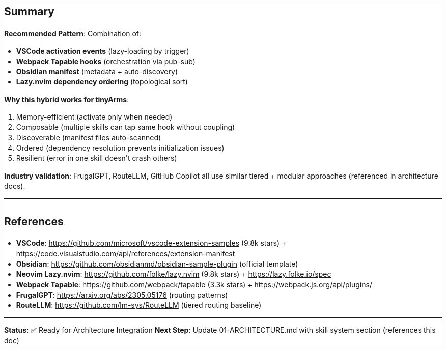 
## Summary

**Recommended Pattern**: Combination of:
- **VSCode activation events** (lazy-loading by trigger)
- **Webpack Tapable hooks** (orchestration via pub-sub)
- **Obsidian manifest** (metadata + auto-discovery)
- **Lazy.nvim dependency ordering** (topological sort)

**Why this hybrid works for tinyArms**:
1. Memory-efficient (activate only when needed)
2. Composable (multiple skills can tap same hook without coupling)
3. Discoverable (manifest files auto-scanned)
4. Ordered (dependency resolution prevents initialization issues)
5. Resilient (error in one skill doesn't crash others)

**Industry validation**: FrugalGPT, RouteLLM, GitHub Copilot all use similar tiered + modular approaches (referenced in architecture docs).

---

## References

- **VSCode**: https://github.com/microsoft/vscode-extension-samples (9.8k stars) + https://code.visualstudio.com/api/references/extension-manifest
- **Obsidian**: https://github.com/obsidianmd/obsidian-sample-plugin (official template)
- **Neovim Lazy.nvim**: https://github.com/folke/lazy.nvim (9.8k stars) + https://lazy.folke.io/spec
- **Webpack Tapable**: https://github.com/webpack/tapable (3.3k stars) + https://webpack.js.org/api/plugins/
- **FrugalGPT**: https://arxiv.org/abs/2305.05176 (routing patterns)
- **RouteLLM**: https://github.com/lm-sys/RouteLLM (tiered routing baseline)

---

**Status**: ✅ Ready for Architecture Integration
**Next Step**: Update 01-ARCHITECTURE.md with skill system section (references this doc)
